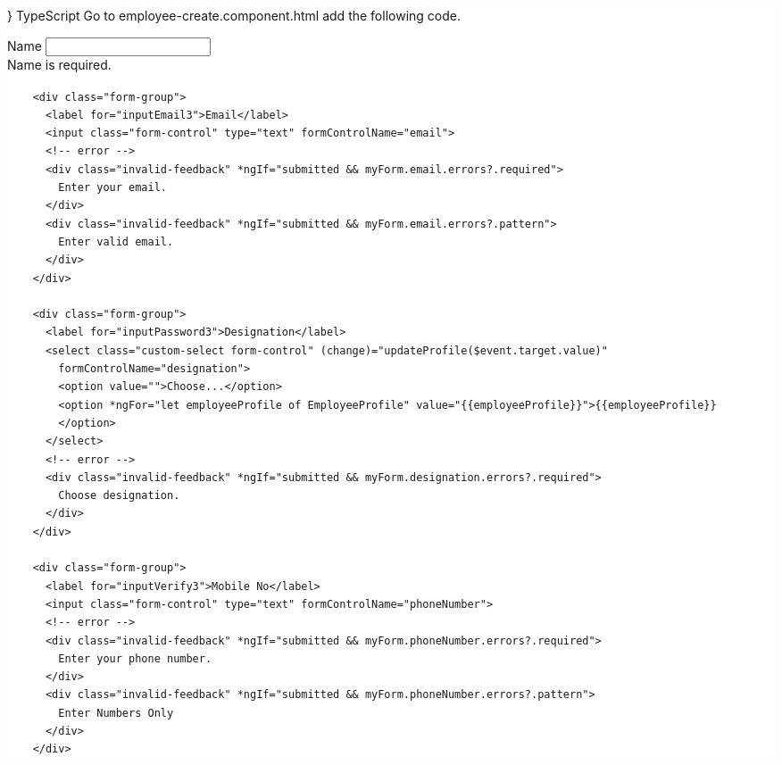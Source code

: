 }
TypeScript
Go to employee-create.component.html add the following code.

<div class="row justify-content-center">
  <div class="col-md-4 register-employee">
    <!-- form card register -->
    <div class="card-body">
      <form [formGroup]="employeeForm" (ngSubmit)="onSubmit()">
        <div class="form-group">
          <label for="inputName">Name</label>
          <input class="form-control" type="text" formControlName="name">
          <!-- error -->
          <div class="invalid-feedback" *ngIf="submitted && myForm.name.errors?.required">
            Name is required.
          </div>
        </div>

        <div class="form-group">
          <label for="inputEmail3">Email</label>
          <input class="form-control" type="text" formControlName="email">
          <!-- error -->
          <div class="invalid-feedback" *ngIf="submitted && myForm.email.errors?.required">
            Enter your email.
          </div>
          <div class="invalid-feedback" *ngIf="submitted && myForm.email.errors?.pattern">
            Enter valid email.
          </div>
        </div>

        <div class="form-group">
          <label for="inputPassword3">Designation</label>
          <select class="custom-select form-control" (change)="updateProfile($event.target.value)"
            formControlName="designation">
            <option value="">Choose...</option>
            <option *ngFor="let employeeProfile of EmployeeProfile" value="{{employeeProfile}}">{{employeeProfile}}
            </option>
          </select>
          <!-- error -->
          <div class="invalid-feedback" *ngIf="submitted && myForm.designation.errors?.required">
            Choose designation.
          </div>
        </div>

        <div class="form-group">
          <label for="inputVerify3">Mobile No</label>
          <input class="form-control" type="text" formControlName="phoneNumber">
          <!-- error -->
          <div class="invalid-feedback" *ngIf="submitted && myForm.phoneNumber.errors?.required">
            Enter your phone number.
          </div>
          <div class="invalid-feedback" *ngIf="submitted && myForm.phoneNumber.errors?.pattern">
            Enter Numbers Only
          </div>
        </div>
